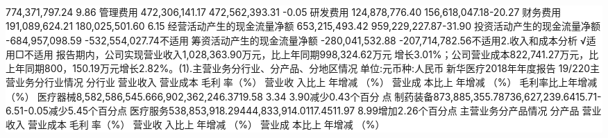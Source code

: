 774,371,797.24
9.86
管理费用
472,306,141.17
472,562,393.31
-0.05
研发费用
124,878,776.40
156,618,047.18-20.27
财务费用
191,089,624.21
180,025,501.60
6.15
经营活动产生的现金流量净额
653,215,493.42
959,229,227.87-31.90
投资活动产生的现金流量净额
-684,957,098.59
-532,554,027.74不适用
筹资活动产生的现金流量净额
-280,041,532.88
-207,714,782.56不适用2.收入和成本分析
√适用□不适用
报告期内，公司实现营业收入1,028,363.90万元，比上年同期998,324.62万元
增长3.01%；公司营业成本822,741.27万元，比上年同期800，150.19万元增长2.82%。(1).主营业务分行业、分产品、分地区情况
单位:元币种:人民币
新华医疗2018年年度报告
19/220主营业务分行业情况
分行业
营业收入
营业成本
毛利
率（%）
营业收
入比上
年增减
（%）
营业成
本比上
年增减
（%）
毛利率比上年增减
（%）
医疗器械8,582,586,545.666,902,362,246.3719.58
3.34
3.90减少0.43个百分
点
制药装备873,885,355.78736,627,239.6415.71-6.51-0.05减少5.45个百分点
医疗服务538,853,918.29444,833,914.0117.4511.97
8.99增加2.26个百分点
主营业务分产品情况
分产品
营业收入
营业成本
毛利
率（%）
营业收
入比上
年增减
（%）
营业成
本比上
年增减
（%）